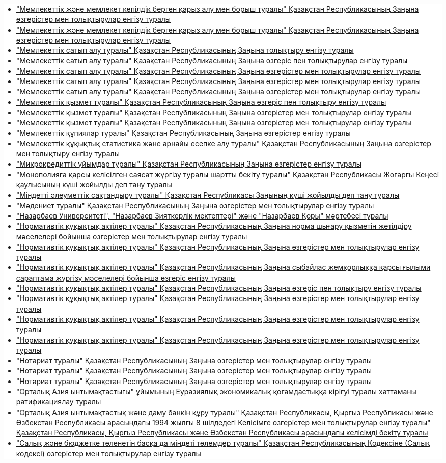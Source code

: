 * ["Мемлекеттік және мемлекет кепілдік берген қарыз алу мен борыш туралы" Қазақстан Республикасының Заңына өзгерістер мен толықтырулар енгізу туралы](10326.md)
* ["Мемлекеттік және мемлекет кепілдік берген қарыз алу мен борыш туралы" Қазақстан Республикасының Заңына өзгерістер мен толықтырулар енгізу туралы](16020.md)
* ["Мемлекеттік сатып алу туралы" Қазақстан Республикасының Заңына толықтыру енгізу туралы](23600.md)
* ["Мемлекеттік сатып алу туралы" Қазақстан Республикасының Заңына өзгеріс пен толықтырулар енгізу туралы](45653.md)
* ["Мемлекеттік сатып алу туралы" Қазақстан Республикасының Заңына өзгерістер мен толықтырулар енгізу туралы](1762.md)
* ["Мемлекеттік сатып алу туралы" Қазақстан Республикасының Заңына өзгерістер мен толықтырулар енгізу туралы](20461.md)
* ["Мемлекеттік сатып алу туралы" Қазақстан Республикасының Заңына өзгерістер мен толықтырулар енгізу туралы](42337.md)
* ["Мемлекеттік қызмет туралы" Қазақстан Республикасының Заңына өзгеріс пен толықтыру енгізу туралы](9059.md)
* ["Мемлекеттік қызмет туралы" Қазақстан Республикасының Заңына өзгерістер мен толықтырулар енгізу туралы](14659.md)
* ["Мемлекеттік қызмет туралы" Қазақстан Республикасының Заңына өзгерістер мен толықтырулар енгізу туралы](24730.md)
* ["Мемлекеттік құпиялар туралы" Қазақстан Республикасының Заңына өзгерістер енгізу туралы](19267.md)
* ["Мемлекеттік құқықтық статистика және арнайы есепке алу туралы" Қазақстан Республикасының Заңына өзгерістер мен толықтыру енгізу туралы](62577.md)
* ["Микрокредиттік ұйымдар туралы" Қазақстан Республикасының Заңына өзгерістер енгізу туралы](30679.md)
* ["Монополияға қарсы келісілген саясат жүргізу туралы шартты бекіту туралы" Қазақстан Республикасы Жоғарғы Кеңесі қаулысының күші жойылды деп тану туралы](10327.md)
* ["Міндетті әлеуметтік сақтандыру туралы" Қазақстан Республикасы Заңының күші жойылды деп тану туралы](2562.md)
* ["Мәдениет туралы" Қазақстан Республикасының Заңына өзгерістер мен толықтырулар енгізу туралы](52877.md)
* ["Назарбаев Университеті", "Назарбаев Зияткерлік мектептері" және "Назарбаев Қоры" мәртебесі туралы](57016.md)
* ["Нормативтiк құқықтық актiлер туралы" Қазақстан Республикасының Заңына норма шығару қызметiн жетiлдiру мәселелерi бойынша өзгерiстер мен толықтырулар енгiзу туралы](25652.md)
* ["Нормативтiк құқықтық актiлер туралы" Қазақстан Республикасының Заңына өзгерiстер мен толықтырулар енгізу туралы](20246.md)
* ["Нормативтік құқықтық актілер туралы" Қазақстан Республикасының Заңына сыбайлас жемқорлыққа қарсы ғылыми сараптама жүргізу мәселелері бойынша өзгеріс енгізу туралы](48214.md)
* ["Нормативтік құқықтық актілер туралы" Қазақстан Республикасының Заңына өзгеріс пен толықтыру енгізу туралы](10189.md)
* ["Нормативтік құқықтық актілер туралы" Қазақстан Республикасының Заңына өзгерістер мен толықтырулар енгізу туралы](11465.md)
* ["Нормативтік құқықтық актілер туралы" Қазақстан Республикасының Заңына өзгерістер мен толықтырулар енгізу туралы](33919.md)
* ["Нормативтік құқықтық актілер туралы" Қазақстан Республикасының Заңына өзгерістер мен толықтырулар енгізу туралы](40559.md)
* ["Нотариат туралы" Қазақстан Республикасының Заңына өзгерістер мен толықтырулар енгізу туралы](15291.md)
* ["Нотариат туралы" Қазақстан Республикасының Заңына өзгерістер мен толықтырулар енгізу туралы](1559.md)
* ["Нотариат туралы" Қазақстан Республикасының Заңына өзгерістер мен толықтырулар енгізу туралы](62564.md)
* ["Орталық Азия ынтымақтастығы" ұйымының Еуразиялық экономикалық қоғамдастыққа кірігуі туралы хаттаманы ратификациялау туралы](34304.md)
* ["Орталық Азия ынтымақтастық және даму банкiн құру туралы" Қазақстан Республикасы, Қырғыз Республикасы және Өзбекстан Республикасы арасындағы 1994 жылғы 8 шiлдедегi Келiсiмге өзгерiстер мен толықтырулар енгiзу туралы" Қазақстан Республикасы, Қырғыз Республикасы және Өзбекстан Республикасы арасындағы келiсiмдi бекiту туралы](104449.md)
* ["Салық және бюджетке төленетiн басқа да мiндетi төлемдер туралы" Қазақстан Республикасының Кодексiне (Салық кодексi) өзгерiстер мен толықтырулар енгiзу туралы](16193.md)